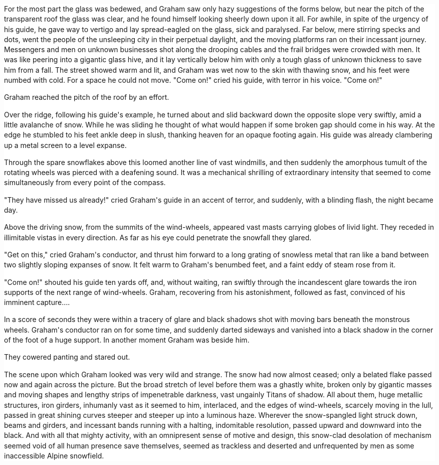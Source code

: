 For the most part the glass was bedewed, and Graham saw only hazy suggestions of the forms below, but near the pitch of the transparent roof the glass was clear, and he found himself looking sheerly down upon it all. For awhile, in spite of the urgency of his guide, he gave way to vertigo and lay spread-eagled on the glass, sick and paralysed. Far below, mere stirring specks and dots, went the people of the unsleeping city in their perpetual daylight, and the moving platforms ran on their incessant journey. Messengers and men on unknown businesses shot along the drooping cables and the frail bridges were crowded with men. It was like peering into a gigantic glass hive, and it lay vertically below him with only a tough glass of unknown thickness to save him from a fall. The street showed warm and lit, and Graham was wet now to the skin with thawing snow, and his feet were numbed with cold. For a space he could not move. "Come on!" cried his guide, with terror in his voice. "Come on!"

Graham reached the pitch of the roof by an effort.

Over the ridge, following his guide's example, he turned about and slid backward down the opposite slope very swiftly, amid a little avalanche of snow. While he was sliding he thought of what would happen if some broken gap should come in his way. At the edge he stumbled to his feet ankle deep in slush, thanking heaven for an opaque footing again. His guide was already clambering up a metal screen to a level expanse.

Through the spare snowflakes above this loomed another line of vast windmills, and then suddenly the amorphous tumult of the rotating wheels was pierced with a deafening sound. It was a mechanical shrilling of extraordinary intensity that seemed to come simultaneously from every point of the compass.

"They have missed us already!" cried Graham's guide in an accent of terror, and suddenly, with a blinding flash, the night became day.

Above the driving snow, from the summits of the wind-wheels, appeared vast masts carrying globes of livid light. They receded in illimitable vistas in every direction. As far as his eye could penetrate the snowfall they glared.

"Get on this," cried Graham's conductor, and thrust him forward to a long grating of snowless metal that ran like a band between two slightly sloping expanses of snow. It felt warm to Graham's benumbed feet, and a faint eddy of steam rose from it.

"Come on!" shouted his guide ten yards off, and, without waiting, ran swiftly through the incandescent glare towards the iron supports of the next range of wind-wheels. Graham, recovering from his astonishment, followed as fast, convinced of his imminent capture….

In a score of seconds they were within a tracery of glare and black shadows shot with moving bars beneath the monstrous wheels. Graham's conductor ran on for some time, and suddenly darted sideways and vanished into a black shadow in the corner of the foot of a huge support. In another moment Graham was beside him.

They cowered panting and stared out.

The scene upon which Graham looked was very wild and strange. The snow had now almost ceased; only a belated flake passed now and again across the picture. But the broad stretch of level before them was a ghastly white, broken only by gigantic masses and moving shapes and lengthy strips of impenetrable darkness, vast ungainly Titans of shadow. All about them, huge metallic structures, iron girders, inhumanly vast as it seemed to him, interlaced, and the edges of wind-wheels, scarcely moving in the lull, passed in great shining curves steeper and steeper up into a luminous haze. Wherever the snow-spangled light struck down, beams and girders, and incessant bands running with a halting, indomitable resolution, passed upward and downward into the black. And with all that mighty activity, with an omnipresent sense of motive and design, this snow-clad desolation of mechanism seemed void of all human presence save themselves, seemed as trackless and deserted and unfrequented by men as some inaccessible Alpine snowfield.
